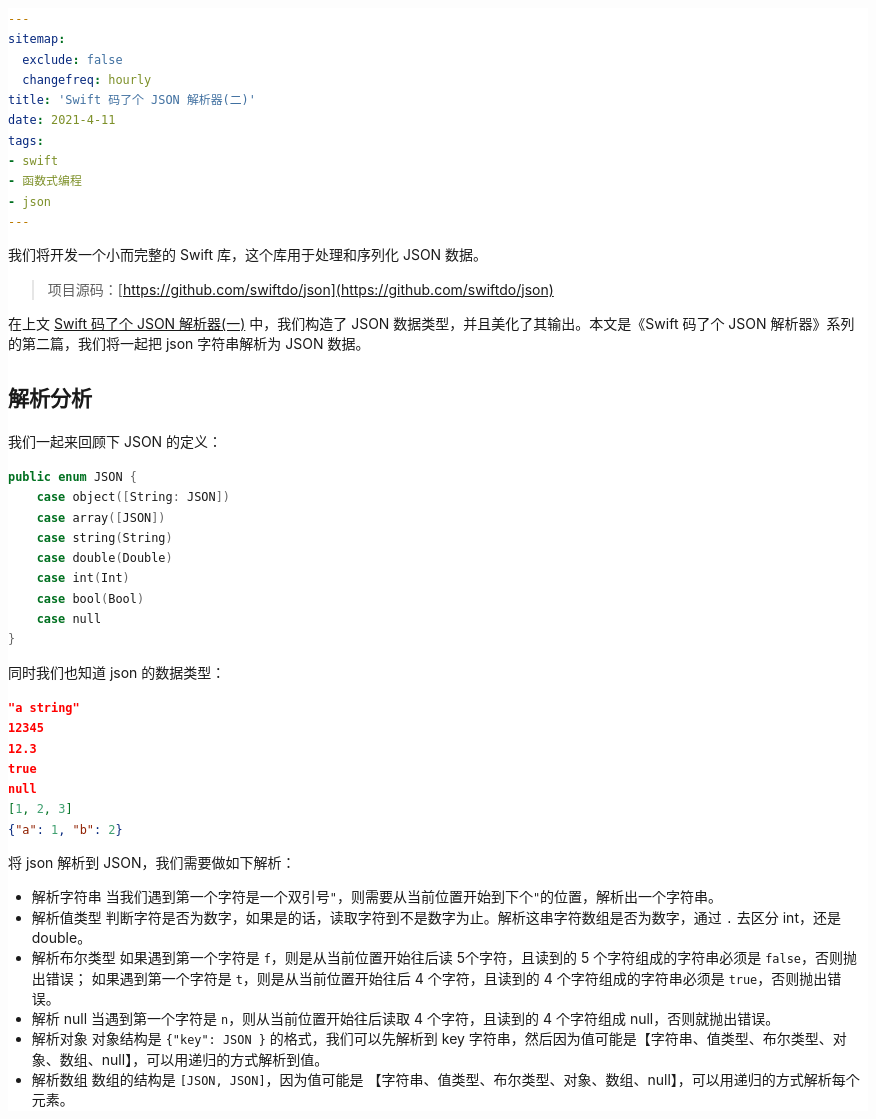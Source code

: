 ```yaml
---
sitemap:
  exclude: false
  changefreq: hourly
title: 'Swift 码了个 JSON 解析器(二)'
date: 2021-4-11
tags:
- swift
- 函数式编程
- json
---
```


我们将开发一个小而完整的 Swift 库，这个库用于处理和序列化 JSON 数据。

> 项目源码：[https://github.com/swiftdo/json](https://github.com/swiftdo/json)

在上文 [Swift 码了个 JSON 解析器(一)](https://oldbird.run/swift/fp/t3-json1.html) 中，我们构造了 JSON 数据类型，并且美化了其输出。本文是《Swift 码了个 JSON 解析器》系列的第二篇，我们将一起把 json 字符串解析为 JSON 数据。

## 解析分析

我们一起来回顾下 JSON 的定义：

```swift
public enum JSON {
    case object([String: JSON])
    case array([JSON])
    case string(String)
    case double(Double)
    case int(Int)
    case bool(Bool)
    case null
}
```

同时我们也知道 json 的数据类型：

```json
"a string"
12345
12.3
true
null
[1, 2, 3]
{"a": 1, "b": 2}
```

将 json 解析到 JSON，我们需要做如下解析：

* 解析字符串
    当我们遇到第一个字符是一个双引号`"`，则需要从当前位置开始到下个`"`的位置，解析出一个字符串。
* 解析值类型
    判断字符是否为数字，如果是的话，读取字符到不是数字为止。解析这串字符数组是否为数字，通过 `.` 去区分 int，还是 double。
* 解析布尔类型
    如果遇到第一个字符是 `f`，则是从当前位置开始往后读 5个字符，且读到的 5 个字符组成的字符串必须是 `false`，否则抛出错误；
    如果遇到第一个字符是 `t`，则是从当前位置开始往后 4 个字符，且读到的 4 个字符组成的字符串必须是 `true`，否则抛出错误。
* 解析 null
    当遇到第一个字符是 `n`，则从当前位置开始往后读取 4 个字符，且读到的 4 个字符组成 null，否则就抛出错误。
* 解析对象
    对象结构是 `{"key": JSON }` 的格式，我们可以先解析到 key 字符串，然后因为值可能是【字符串、值类型、布尔类型、对象、数组、null】，可以用递归的方式解析到值。
* 解析数组
    数组的结构是 `[JSON, JSON]`，因为值可能是 【字符串、值类型、布尔类型、对象、数组、null】，可以用递归的方式解析每个元素。
    